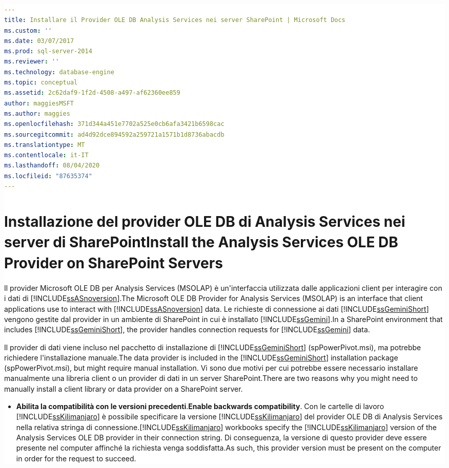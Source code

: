 ```yaml
---
title: Installare il Provider OLE DB Analysis Services nei server SharePoint | Microsoft Docs
ms.custom: ''
ms.date: 03/07/2017
ms.prod: sql-server-2014
ms.reviewer: ''
ms.technology: database-engine
ms.topic: conceptual
ms.assetid: 2c62daf9-1f2d-4508-a497-af62360ee859
author: maggiesMSFT
ms.author: maggies
ms.openlocfilehash: 371d344a451e7702a525e0cb6afa3421b6598cac
ms.sourcegitcommit: ad4d92dce894592a259721a1571b1d8736abacdb
ms.translationtype: MT
ms.contentlocale: it-IT
ms.lasthandoff: 08/04/2020
ms.locfileid: "87635374"
---
```

# <a name="install-the-analysis-services-ole-db-provider-on-sharepoint-servers"></a><span data-ttu-id="4d91b-102">Installazione del provider OLE DB di Analysis Services nei server di SharePoint</span><span class="sxs-lookup"><span data-stu-id="4d91b-102">Install the Analysis Services OLE DB Provider on SharePoint Servers</span></span>
  <span data-ttu-id="4d91b-103">Il provider Microsoft OLE DB per Analysis Services (MSOLAP) è un'interfaccia utilizzata dalle applicazioni client per interagire con i dati di [!INCLUDE[ssASnoversion](../../includes/ssasnoversion-md.md)].</span><span class="sxs-lookup"><span data-stu-id="4d91b-103">The Microsoft OLE DB Provider for Analysis Services (MSOLAP) is an interface that client applications use to interact with [!INCLUDE[ssASnoversion](../../includes/ssasnoversion-md.md)] data.</span></span> <span data-ttu-id="4d91b-104">Le richieste di connessione ai dati [!INCLUDE[ssGeminiShort](../../includes/ssgeminishort-md.md)] vengono gestite dal provider in un ambiente di SharePoint in cui è installato [!INCLUDE[ssGemini](../../includes/ssgemini-md.md)].</span><span class="sxs-lookup"><span data-stu-id="4d91b-104">In a SharePoint environment that includes [!INCLUDE[ssGeminiShort](../../includes/ssgeminishort-md.md)], the provider handles connection requests for [!INCLUDE[ssGemini](../../includes/ssgemini-md.md)] data.</span></span>  
  
 <span data-ttu-id="4d91b-105">Il provider di dati viene incluso nel pacchetto di installazione di [!INCLUDE[ssGeminiShort](../../includes/ssgeminishort-md.md)] (spPowerPivot.msi), ma potrebbe richiedere l'installazione manuale.</span><span class="sxs-lookup"><span data-stu-id="4d91b-105">The data provider is included in the [!INCLUDE[ssGeminiShort](../../includes/ssgeminishort-md.md)] installation package (spPowerPivot.msi), but might require manual installation.</span></span> <span data-ttu-id="4d91b-106">Vi sono due motivi per cui potrebbe essere necessario installare manualmente una libreria client o un provider di dati in un server SharePoint.</span><span class="sxs-lookup"><span data-stu-id="4d91b-106">There are two reasons why you might need to manually install a client library or data provider on a SharePoint server.</span></span>  
  
-   <span data-ttu-id="4d91b-107">**Abilita la compatibilità con le versioni precedenti**.</span><span class="sxs-lookup"><span data-stu-id="4d91b-107">**Enable backwards compatibility**.</span></span> <span data-ttu-id="4d91b-108">Con le cartelle di lavoro [!INCLUDE[ssKilimanjaro](../../includes/sskilimanjaro-md.md)] è possibile specificare la versione [!INCLUDE[ssKilimanjaro](../../includes/sskilimanjaro-md.md)] del provider OLE DB di Analysis Services nella relativa stringa di connessione.</span><span class="sxs-lookup"><span data-stu-id="4d91b-108">[!INCLUDE[ssKilimanjaro](../../includes/sskilimanjaro-md.md)] workbooks specify the [!INCLUDE[ssKilimanjaro](../../includes/sskilimanjaro-md.md)] version of the Analysis Services OLE DB provider in their connection string.</span></span> <span data-ttu-id="4d91b-109">Di conseguenza, la versione di questo provider deve essere presente nel computer affinché la richiesta venga soddisfatta.</span><span class="sxs-lookup"><span data-stu-id="4d91b-109">As such, this provider version must be present on the computer in order for the request to succeed.</span></span>  
  